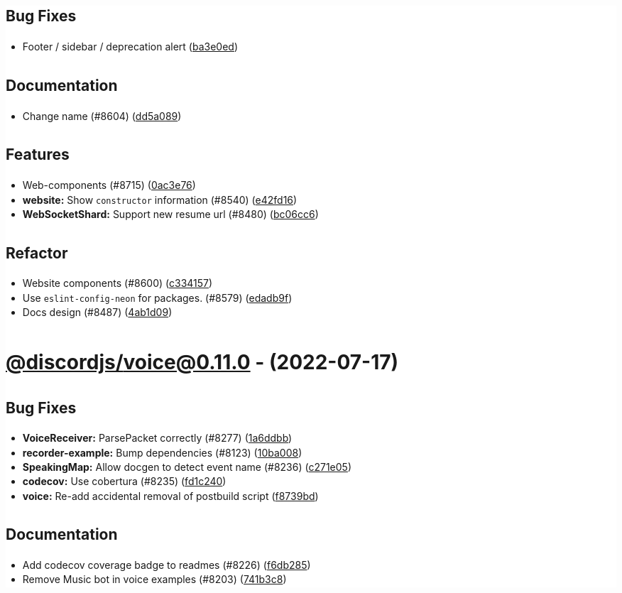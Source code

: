 ## Bug Fixes

- Footer / sidebar / deprecation alert ([ba3e0ed](https://github.com/discordjs/discord.js/commit/ba3e0ed348258fe8e51eefb4aa7379a1230616a9))

## Documentation

- Change name (#8604) ([dd5a089](https://github.com/discordjs/discord.js/commit/dd5a08944c258a847fc4377f1d5e953264ab47d0))

## Features

- Web-components (#8715) ([0ac3e76](https://github.com/discordjs/discord.js/commit/0ac3e766bd9dbdeb106483fa4bb085d74de346a2))
- **website:** Show `constructor` information (#8540) ([e42fd16](https://github.com/discordjs/discord.js/commit/e42fd1636973b10dd7ed6fb4280ee1a4a8f82007))
- **WebSocketShard:** Support new resume url (#8480) ([bc06cc6](https://github.com/discordjs/discord.js/commit/bc06cc638d2f57ab5c600e8cdb6afc8eb2180166))

## Refactor

- Website components (#8600) ([c334157](https://github.com/discordjs/discord.js/commit/c3341570d983aea9ecc419979d5a01de658c9d67))
- Use `eslint-config-neon` for packages. (#8579) ([edadb9f](https://github.com/discordjs/discord.js/commit/edadb9fe5dfd9ff51a3cfc9b25cb242d3f9f5241))
- Docs design (#8487) ([4ab1d09](https://github.com/discordjs/discord.js/commit/4ab1d09997a18879a9eb9bda39df6f15aa22557e))

# [@discordjs/voice@0.11.0](https://github.com/discordjs/discord.js/compare/@discordjs/voice@0.10.0...@discordjs/voice@0.11.0) - (2022-07-17)

## Bug Fixes

- **VoiceReceiver:** ParsePacket correctly (#8277) ([1a6ddbb](https://github.com/discordjs/discord.js/commit/1a6ddbbe7b99b5eff4617b99399965740c38490b))
- **recorder-example:** Bump dependencies (#8123) ([10ba008](https://github.com/discordjs/discord.js/commit/10ba0080cc20c44389779416b6a8215603eca6ca))
- **SpeakingMap:** Allow docgen to detect event name (#8236) ([c271e05](https://github.com/discordjs/discord.js/commit/c271e05223d84f643314be649344a2cfe514923f))
- **codecov:** Use cobertura (#8235) ([fd1c240](https://github.com/discordjs/discord.js/commit/fd1c24036f3c1835b918a12be8760d46f80460ac))
- **voice:** Re-add accidental removal of postbuild script ([f8739bd](https://github.com/discordjs/discord.js/commit/f8739bd9c0c691c9593761237189dc529ed0b0a3))

## Documentation

- Add codecov coverage badge to readmes (#8226) ([f6db285](https://github.com/discordjs/discord.js/commit/f6db285c073898a749fe4591cbd4463d1896daf5))
- Remove Music bot in voice examples (#8203) ([741b3c8](https://github.com/discordjs/discord.js/commit/741b3c8e279c1cc6ba862bc83299d369bc6c1bc6))
